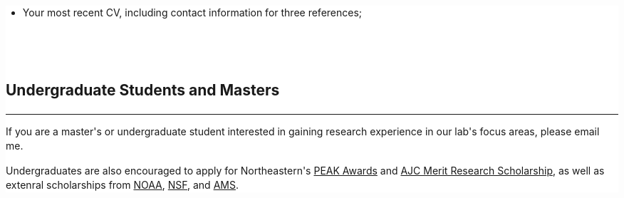 - Your most recent CV, including contact information for three references;

<br/><br/>

## Undergraduate Students and Masters
---
If you are a master's or undergraduate student interested in gaining research experience in our lab's focus areas, please email me.

Undergraduates are also encouraged to apply for Northeastern's [PEAK Awards](https://undergraduate.northeastern.edu/research/) and [AJC Merit Research Scholarship](https://undergraduate.northeastern.edu/research/awards/ajc-merit-research-scholarship/), as well as extenral scholarships from [NOAA](https://www.noaa.gov/office-education/hollings-scholarship), [NSF](https://www.nsf.gov/crssprgm/reu/), and [AMS](https://www.ametsoc.org/index.cfm/ams/information-for/students/ams-scholarships-and-fellowships/women-in-science-scholarship/).

